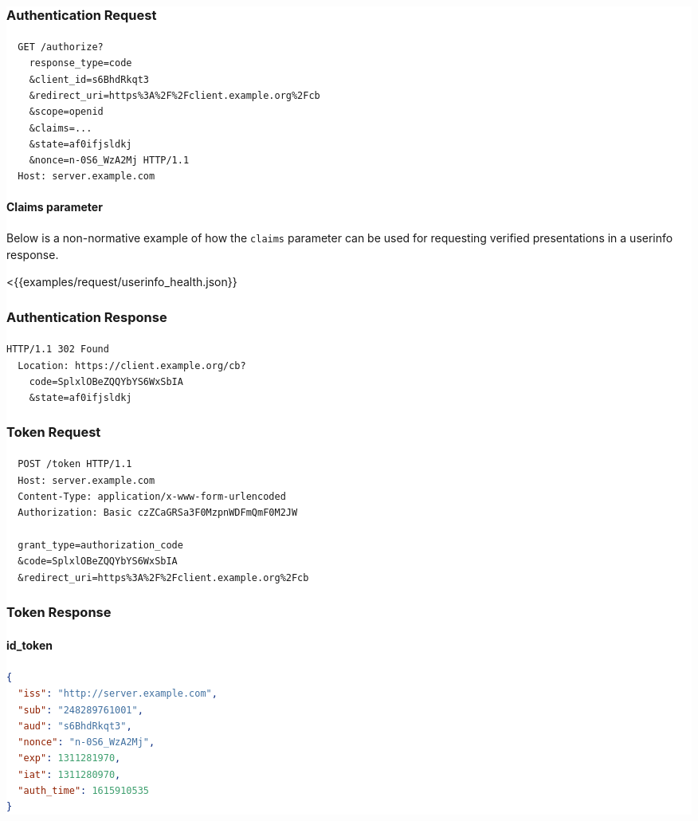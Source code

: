 ### Authentication Request

```
  GET /authorize?
    response_type=code
    &client_id=s6BhdRkqt3 
    &redirect_uri=https%3A%2F%2Fclient.example.org%2Fcb
    &scope=openid
    &claims=...
    &state=af0ifjsldkj
    &nonce=n-0S6_WzA2Mj HTTP/1.1
  Host: server.example.com
```

#### Claims parameter 

Below is a non-normative example of how the `claims` parameter can be used for requesting verified presentations in a userinfo response.

<{{examples/request/userinfo_health.json}}

### Authentication Response

```
HTTP/1.1 302 Found
  Location: https://client.example.org/cb?
    code=SplxlOBeZQQYbYS6WxSbIA
    &state=af0ifjsldkj
```

### Token Request

```
  POST /token HTTP/1.1
  Host: server.example.com
  Content-Type: application/x-www-form-urlencoded
  Authorization: Basic czZCaGRSa3F0MzpnWDFmQmF0M2JW

  grant_type=authorization_code
  &code=SplxlOBeZQQYbYS6WxSbIA
  &redirect_uri=https%3A%2F%2Fclient.example.org%2Fcb
```

### Token Response

#### id_token

```json
{
  "iss": "http://server.example.com",
  "sub": "248289761001",
  "aud": "s6BhdRkqt3",
  "nonce": "n-0S6_WzA2Mj",
  "exp": 1311281970,
  "iat": 1311280970,
  "auth_time": 1615910535
}
```
